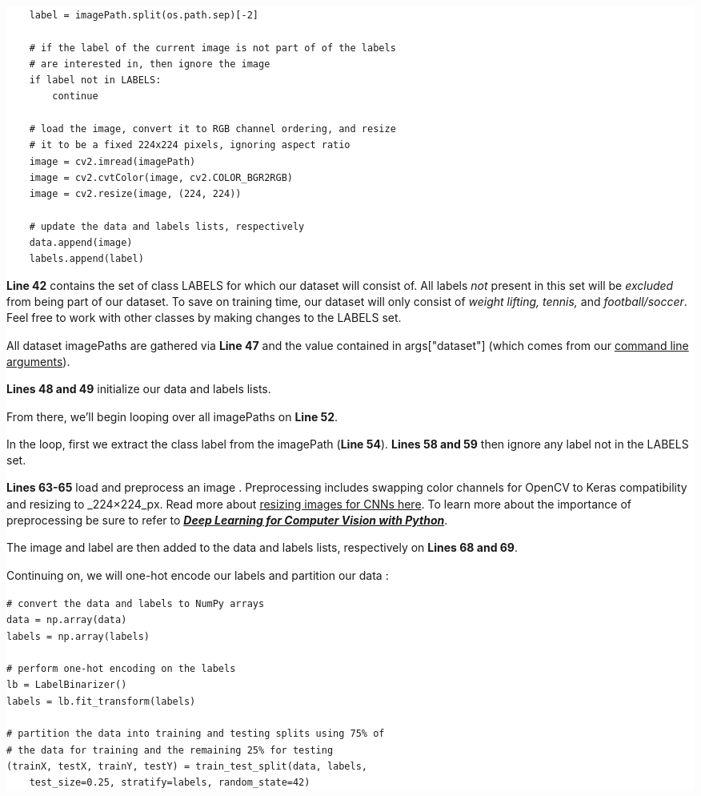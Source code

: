 ```
	label = imagePath.split(os.path.sep)[-2]

	# if the label of the current image is not part of of the labels
	# are interested in, then ignore the image
	if label not in LABELS:
		continue

	# load the image, convert it to RGB channel ordering, and resize
	# it to be a fixed 224x224 pixels, ignoring aspect ratio
	image = cv2.imread(imagePath)
	image = cv2.cvtColor(image, cv2.COLOR_BGR2RGB)
	image = cv2.resize(image, (224, 224))

	# update the data and labels lists, respectively
	data.append(image)
	labels.append(label)
```

**Line 42** contains the set of class LABELS for which our dataset will consist of. All labels _not_ present in this set will be _excluded_ from being part of our dataset. To save on training time, our dataset will only consist of _weight lifting, tennis,_ and _football/soccer_. Feel free to work with other classes by making changes to the LABELS set.

All dataset imagePaths are gathered via **Line 47** and the value contained in args\["dataset"\] (which comes from our [command line arguments](https://www.pyimagesearch.com/2018/03/12/python-argparse-command-line-arguments/)).

**Lines 48 and 49** initialize our data and labels lists.

From there, we’ll begin looping over all imagePaths on **Line 52**.

In the loop, first we extract the class label from the imagePath (**Line 54**). **Lines 58 and 59** then ignore any label not in the LABELS set.

**Lines 63-65** load and preprocess an image . Preprocessing includes swapping color channels for OpenCV to Keras compatibility and resizing to _224×224_px. Read more about [resizing images for CNNs here](https://www.pyimagesearch.com/2019/06/24/change-input-shape-dimensions-for-fine-tuning-with-keras/). To learn more about the importance of preprocessing be sure to refer to [_**Deep Learning for Computer Vision with Python**_](https://www.pyimagesearch.com/deep-learning-computer-vision-python-book/).

The image and label are then added to the data and labels lists, respectively on **Lines 68 and 69**.

Continuing on, we will one-hot encode our labels and partition our data :

```
# convert the data and labels to NumPy arrays
data = np.array(data)
labels = np.array(labels)

# perform one-hot encoding on the labels
lb = LabelBinarizer()
labels = lb.fit_transform(labels)

# partition the data into training and testing splits using 75% of
# the data for training and the remaining 25% for testing
(trainX, testX, trainY, testY) = train_test_split(data, labels,
	test_size=0.25, stratify=labels, random_state=42)
```
